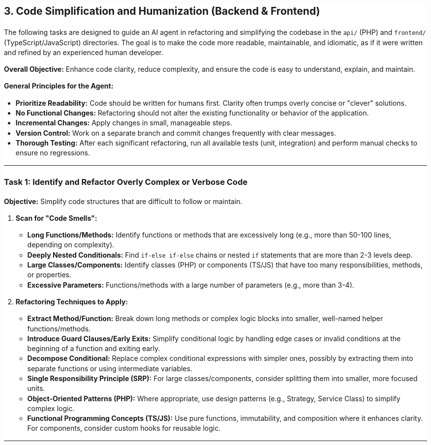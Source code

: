 ## 3. Code Simplification and Humanization (Backend & Frontend)

The following tasks are designed to guide an AI agent in refactoring and simplifying the codebase in the `api/` (PHP) and `frontend/` (TypeScript/JavaScript) directories. The goal is to make the code more readable, maintainable, and idiomatic, as if it were written and refined by an experienced human developer.

**Overall Objective:** Enhance code clarity, reduce complexity, and ensure the code is easy to understand, explain, and maintain.

**General Principles for the Agent:**

*   **Prioritize Readability:** Code should be written for humans first. Clarity often trumps overly concise or "clever" solutions.
*   **No Functional Changes:** Refactoring should not alter the existing functionality or behavior of the application.
*   **Incremental Changes:** Apply changes in small, manageable steps.
*   **Version Control:** Work on a separate branch and commit changes frequently with clear messages.
*   **Thorough Testing:** After each significant refactoring, run all available tests (unit, integration) and perform manual checks to ensure no regressions.

---

### Task 1: Identify and Refactor Overly Complex or Verbose Code

**Objective:** Simplify code structures that are difficult to follow or maintain.

1.  **Scan for "Code Smells":**
    *   **Long Functions/Methods:** Identify functions or methods that are excessively long (e.g., more than 50-100 lines, depending on complexity).
    *   **Deeply Nested Conditionals:** Find `if-else if-else` chains or nested `if` statements that are more than 2-3 levels deep.
    *   **Large Classes/Components:** Identify classes (PHP) or components (TS/JS) that have too many responsibilities, methods, or properties.
    *   **Excessive Parameters:** Functions/methods with a large number of parameters (e.g., more than 3-4).

2.  **Refactoring Techniques to Apply:**
    *   **Extract Method/Function:** Break down long methods or complex logic blocks into smaller, well-named helper functions/methods.
    *   **Introduce Guard Clauses/Early Exits:** Simplify conditional logic by handling edge cases or invalid conditions at the beginning of a function and exiting early.
    *   **Decompose Conditional:** Replace complex conditional expressions with simpler ones, possibly by extracting them into separate functions or using intermediate variables.
    *   **Single Responsibility Principle (SRP):** For large classes/components, consider splitting them into smaller, more focused units.
    *   **Object-Oriented Patterns (PHP):** Where appropriate, use design patterns (e.g., Strategy, Service Class) to simplify complex logic.
    *   **Functional Programming Concepts (TS/JS):** Use pure functions, immutability, and composition where it enhances clarity. For components, consider custom hooks for reusable logic.

---